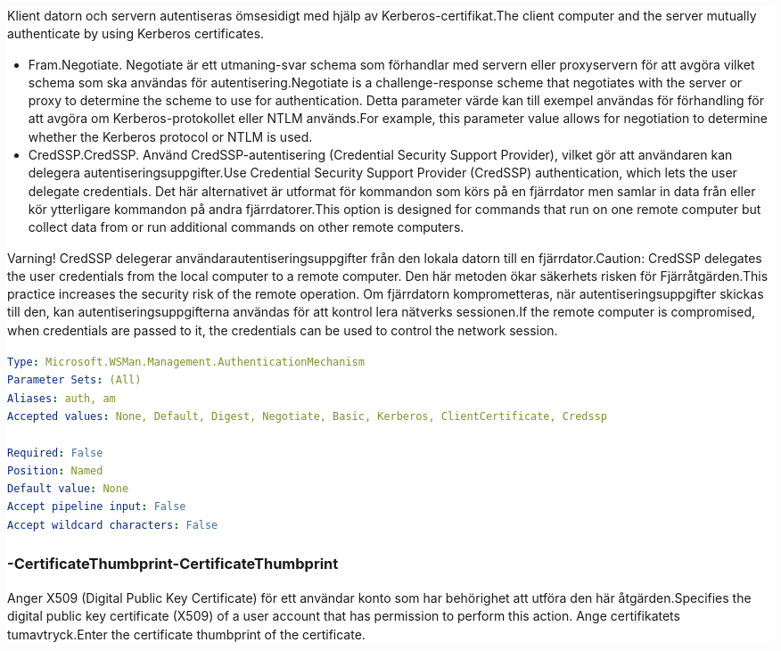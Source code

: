 <span data-ttu-id="f1252-137">Klient datorn och servern autentiseras ömsesidigt med hjälp av Kerberos-certifikat.</span><span class="sxs-lookup"><span data-stu-id="f1252-137">The client computer and the server mutually authenticate by using Kerberos certificates.</span></span>
- <span data-ttu-id="f1252-138">Fram.</span><span class="sxs-lookup"><span data-stu-id="f1252-138">Negotiate.</span></span>
<span data-ttu-id="f1252-139">Negotiate är ett utmaning-svar schema som förhandlar med servern eller proxyservern för att avgöra vilket schema som ska användas för autentisering.</span><span class="sxs-lookup"><span data-stu-id="f1252-139">Negotiate is a challenge-response scheme that negotiates with the server or proxy to determine the scheme to use for authentication.</span></span>
<span data-ttu-id="f1252-140">Detta parameter värde kan till exempel användas för förhandling för att avgöra om Kerberos-protokollet eller NTLM används.</span><span class="sxs-lookup"><span data-stu-id="f1252-140">For example, this parameter value allows for negotiation to determine whether the Kerberos protocol or NTLM is used.</span></span>
- <span data-ttu-id="f1252-141">CredSSP.</span><span class="sxs-lookup"><span data-stu-id="f1252-141">CredSSP.</span></span>
<span data-ttu-id="f1252-142">Använd CredSSP-autentisering (Credential Security Support Provider), vilket gör att användaren kan delegera autentiseringsuppgifter.</span><span class="sxs-lookup"><span data-stu-id="f1252-142">Use Credential Security Support Provider (CredSSP) authentication, which lets the user delegate credentials.</span></span>
<span data-ttu-id="f1252-143">Det här alternativet är utformat för kommandon som körs på en fjärrdator men samlar in data från eller kör ytterligare kommandon på andra fjärrdatorer.</span><span class="sxs-lookup"><span data-stu-id="f1252-143">This option is designed for commands that run on one remote computer but collect data from or run additional commands on other remote computers.</span></span>

<span data-ttu-id="f1252-144">Varning! CredSSP delegerar användarautentiseringsuppgifter från den lokala datorn till en fjärrdator.</span><span class="sxs-lookup"><span data-stu-id="f1252-144">Caution: CredSSP delegates the user credentials from the local computer to a remote computer.</span></span>
<span data-ttu-id="f1252-145">Den här metoden ökar säkerhets risken för Fjärråtgärden.</span><span class="sxs-lookup"><span data-stu-id="f1252-145">This practice increases the security risk of the remote operation.</span></span>
<span data-ttu-id="f1252-146">Om fjärrdatorn komprometteras, när autentiseringsuppgifter skickas till den, kan autentiseringsuppgifterna användas för att kontrol lera nätverks sessionen.</span><span class="sxs-lookup"><span data-stu-id="f1252-146">If the remote computer is compromised, when credentials are passed to it, the credentials can be used to control the network session.</span></span>

```yaml
Type: Microsoft.WSMan.Management.AuthenticationMechanism
Parameter Sets: (All)
Aliases: auth, am
Accepted values: None, Default, Digest, Negotiate, Basic, Kerberos, ClientCertificate, Credssp

Required: False
Position: Named
Default value: None
Accept pipeline input: False
Accept wildcard characters: False
```

### <span data-ttu-id="f1252-147">-CertificateThumbprint</span><span class="sxs-lookup"><span data-stu-id="f1252-147">-CertificateThumbprint</span></span>
<span data-ttu-id="f1252-148">Anger X509 (Digital Public Key Certificate) för ett användar konto som har behörighet att utföra den här åtgärden.</span><span class="sxs-lookup"><span data-stu-id="f1252-148">Specifies the digital public key certificate (X509) of a user account that has permission to perform this action.</span></span>
<span data-ttu-id="f1252-149">Ange certifikatets tumavtryck.</span><span class="sxs-lookup"><span data-stu-id="f1252-149">Enter the certificate thumbprint of the certificate.</span></span>

